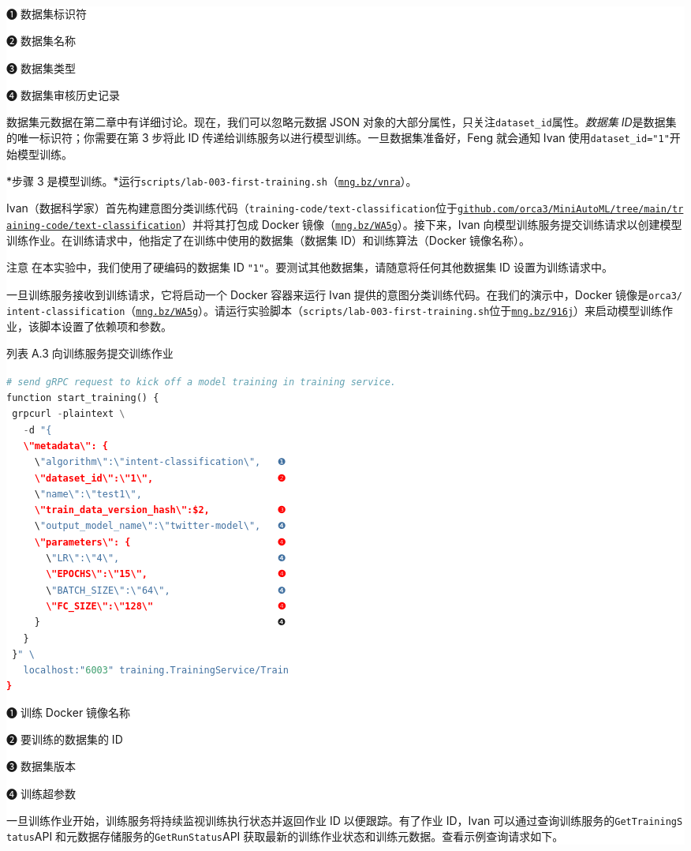 ❶ 数据集标识符

❷ 数据集名称

❸ 数据集类型

❹ 数据集审核历史记录

数据集元数据在第二章中有详细讨论。现在，我们可以忽略元数据 JSON 对象的大部分属性，只关注`dataset_id`属性。*数据集 ID*是数据集的唯一标识符；你需要在第 3 步将此 ID 传递给训练服务以进行模型训练。一旦数据集准备好，Feng 就会通知 Ivan 使用`dataset_id="1"`开始模型训练。

*步骤 3 是模型训练。*运行`scripts/lab-003-first-training.sh`（[`mng.bz/vnra`](http://mng.bz/vnra)）。

Ivan（数据科学家）首先构建意图分类训练代码（`training-code/text-classification`位于[`github.com/orca3/MiniAutoML/tree/main/training-code/text-classification`](https://github.com/orca3/MiniAutoML/tree/main/training-code/text-classification)）并将其打包成 Docker 镜像（[`mng.bz/WA5g`](http://mng.bz/WA5g)）。接下来，Ivan 向模型训练服务提交训练请求以创建模型训练作业。在训练请求中，他指定了在训练中使用的数据集（数据集 ID）和训练算法（Docker 镜像名称）。

注意 在本实验中，我们使用了硬编码的数据集 ID `"1"`。要测试其他数据集，请随意将任何其他数据集 ID 设置为训练请求中。

一旦训练服务接收到训练请求，它将启动一个 Docker 容器来运行 Ivan 提供的意图分类训练代码。在我们的演示中，Docker 镜像是`orca3/intent-classification`（[`mng.bz/WA5g`](http://mng.bz/WA5g)）。请运行实验脚本（`scripts/lab-003-first-training.sh`位于[`mng.bz/916j`](http://mng.bz/916j)）来启动模型训练作业，该脚本设置了依赖项和参数。

列表 A.3 向训练服务提交训练作业

```py
# send gRPC request to kick off a model training in training service.
function start_training() {
 grpcurl -plaintext \
   -d "{
   \"metadata\": {
     \"algorithm\":\"intent-classification\",   ❶
     \"dataset_id\":\"1\",                      ❷
     \"name\":\"test1\",  
     \"train_data_version_hash\":$2,            ❸
     \"output_model_name\":\"twitter-model\",   ❹
     \"parameters\": {                          ❹
       \"LR\":\"4\",                            ❹
       \"EPOCHS\":\"15\",                       ❹
       \"BATCH_SIZE\":\"64\",                   ❹
       \"FC_SIZE\":\"128\"                      ❹
     }                                          ❹
   }
 }" \
   localhost:"6003" training.TrainingService/Train
}
```

❶ 训练 Docker 镜像名称

❷ 要训练的数据集的 ID

❸ 数据集版本

❹ 训练超参数

一旦训练作业开始，训练服务将持续监视训练执行状态并返回作业 ID 以便跟踪。有了作业 ID，Ivan 可以通过查询训练服务的`GetTrainingStatus`API 和元数据存储服务的`GetRunStatus`API 获取最新的训练作业状态和训练元数据。查看示例查询请求如下。
